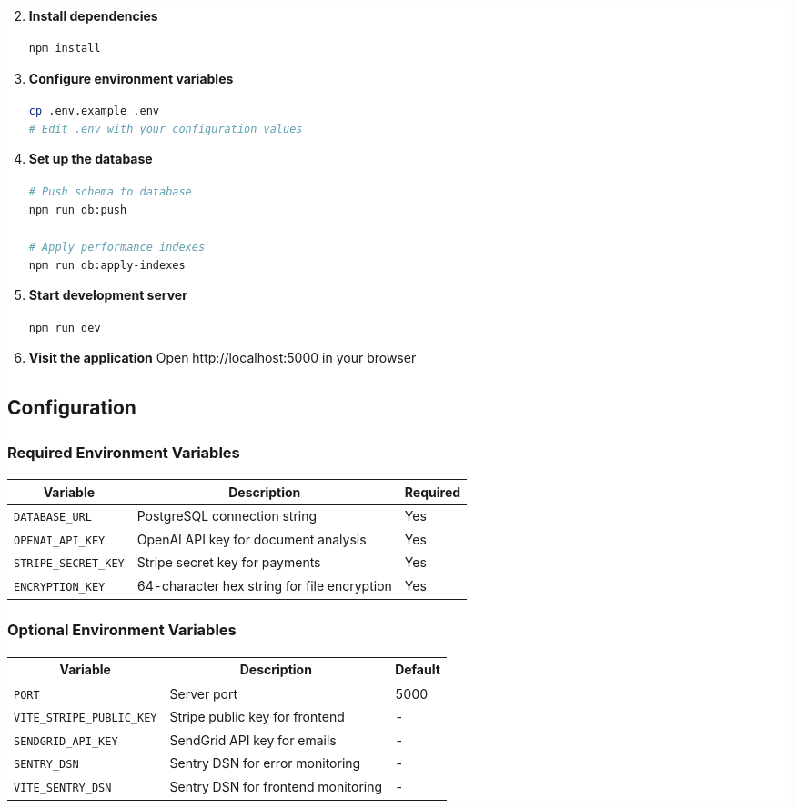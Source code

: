 2. **Install dependencies**
   ```bash
   npm install
   ```

3. **Configure environment variables**
   ```bash
   cp .env.example .env
   # Edit .env with your configuration values
   ```

4. **Set up the database**
   ```bash
   # Push schema to database
   npm run db:push
   
   # Apply performance indexes
   npm run db:apply-indexes
   ```

5. **Start development server**
   ```bash
   npm run dev
   ```

6. **Visit the application**
   Open http://localhost:5000 in your browser

## Configuration

### Required Environment Variables

| Variable | Description | Required |
|----------|-------------|----------|
| `DATABASE_URL` | PostgreSQL connection string | Yes |
| `OPENAI_API_KEY` | OpenAI API key for document analysis | Yes |
| `STRIPE_SECRET_KEY` | Stripe secret key for payments | Yes |
| `ENCRYPTION_KEY` | 64-character hex string for file encryption | Yes |

### Optional Environment Variables

| Variable | Description | Default |
|----------|-------------|---------|
| `PORT` | Server port | 5000 |
| `VITE_STRIPE_PUBLIC_KEY` | Stripe public key for frontend | - |
| `SENDGRID_API_KEY` | SendGrid API key for emails | - |
| `SENTRY_DSN` | Sentry DSN for error monitoring | - |
| `VITE_SENTRY_DSN` | Sentry DSN for frontend monitoring | - |
